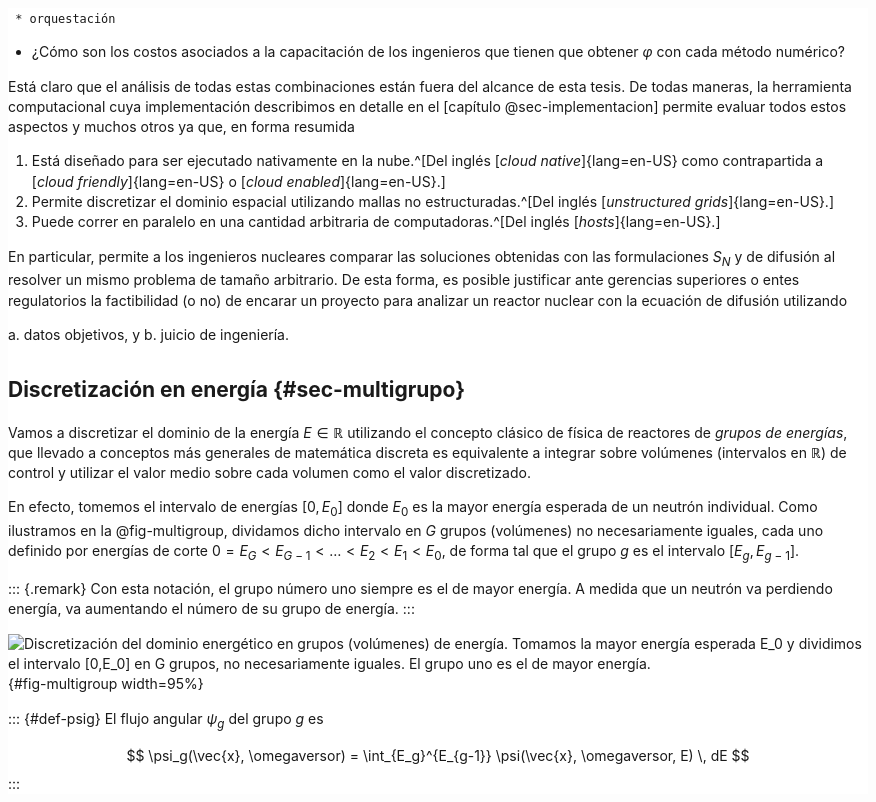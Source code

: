      * orquestación
 * ¿Cómo son los costos asociados a la capacitación de los ingenieros que tienen que obtener $\varphi$ con cada método numérico?

Está claro que el análisis de todas estas combinaciones están fuera del alcance de esta tesis.
De todas maneras, la herramienta computacional cuya implementación describimos en detalle en el [capítulo @sec-implementacion] permite evaluar todos estos aspectos y muchos otros ya que, en forma resumida

 1. Está diseñado para ser ejecutado nativamente en la nube.^[Del inglés [*cloud native*]{lang=en-US} como contrapartida a  [*cloud friendly*]{lang=en-US} o [*cloud enabled*]{lang=en-US}.]
 2. Permite discretizar el dominio espacial utilizando mallas no estructuradas.^[Del inglés [*unstructured grids*]{lang=en-US}.]
 3. Puede correr en paralelo en una cantidad arbitraria de computadoras.^[Del inglés [*hosts*]{lang=en-US}.]

En particular, permite a los ingenieros nucleares comparar las soluciones obtenidas con las formulaciones $S_N$ y de difusión al resolver un mismo problema de tamaño arbitrario.
De esta forma, es posible justificar ante gerencias superiores o entes regulatorios la factibilidad (o no) de encarar un proyecto para analizar un reactor nuclear con la ecuación de difusión utilizando

 a. datos objetivos, y
 b. juicio de ingeniería.






## Discretización en energía {#sec-multigrupo}

Vamos a discretizar el dominio de la energía $E \in \mathbb{R}$ utilizando el concepto clásico de física de reactores de *grupos de energías*, que llevado a conceptos más generales de matemática discreta es equivalente a integrar sobre volúmenes (intervalos en $\mathbb{R}$) de control y utilizar el valor medio sobre cada volumen como el valor discretizado.

En efecto, tomemos el intervalo de energías $[0,E_0]$ donde $E_0$ es la mayor energía esperada de un neutrón individual.
Como ilustramos en la @fig-multigroup, dividamos dicho intervalo en $G$ grupos (volúmenes) no necesariamente iguales, cada uno definido por energías de corte $0=E_G < E_{G-1} < \dots < E_2 < E_1 < E_0$, de forma tal que el grupo $g$ es el intervalo $[E_g,E_{g-1}]$.

::: {.remark}
Con esta notación, el grupo número uno siempre es el de mayor energía.
A medida que un neutrón va perdiendo energía, va aumentando el número de su grupo de energía.
:::

![Discretización del dominio energético en grupos (volúmenes) de energía. Tomamos la mayor energía esperada $E_0$ y dividimos el intervalo $[0,E_0]$ en $G$ grupos, no necesariamente iguales. El grupo uno es el de mayor energía.](multigroup-energy){#fig-multigroup width=95%}


::: {#def-psig}
El flujo angular $\psi_g$ del grupo $g$ es

$$
\psi_g(\vec{x}, \omegaversor) = \int_{E_g}^{E_{g-1}} \psi(\vec{x}, \omegaversor, E) \, dE
$$
:::
